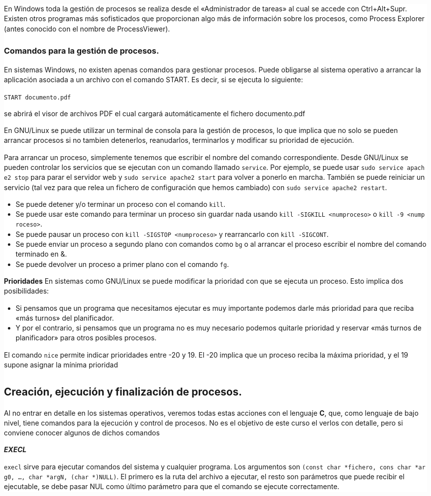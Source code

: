 En Windows toda la gestión de procesos se realiza desde el «Administrador de tareas» al cual se accede con Ctrl+Alt+Supr. Existen otros programas más sofisticados que proporcionan algo más de información sobre los procesos, como Process Explorer (antes conocido con el nombre de ProcessViewer).

### Comandos para la gestión de procesos.

En sistemas Windows, no existen apenas comandos para gestionar procesos. Puede obligarse al sistema operativo a arrancar la aplicación asociada a un archivo con el comando START. Es decir, si se ejecuta lo siguiente:

```
START documento.pdf
```

se abrirá el visor de archivos PDF el cual cargará automáticamente el fichero documento.pdf

En GNU/Linux se puede utilizar un terminal de consola para la gestión de procesos, lo que implica que no solo se pueden arrancar procesos si no tambien detenerlos, reanudarlos, terminarlos y modificar su prioridad de ejecución.

Para arrancar un proceso, simplemente tenemos que escribir el nombre del comando correspondiente. Desde GNU/Linux se pueden controlar los servicios que se ejecutan con un comando llamado `service`. Por ejemplo, se puede usar `sudo service apache2 stop` para parar el servidor web y `sudo service apache2 start` para volver a ponerlo en marcha. También se puede reiniciar un servicio (tal vez para que relea un fichero de configuración que hemos cambiado) con `sudo service apache2 restart`.

- Se puede detener y/o terminar un proceso con el comando `kill`. 
- Se puede usar este comando para terminar un proceso sin guardar nada usando `kill -SIGKILL <numproceso>` o `kill -9 <numproceso>`.
- Se puede pausar un proceso con `kill -SIGSTOP <numproceso>` y rearrancarlo con `kill -SIGCONT`.
- Se puede enviar un proceso a segundo plano con comandos como `bg` o al arrancar el proceso escribir el nombre del comando terminado en &.
- Se puede devolver un proceso a primer plano con el comando `fg`.

**Prioridades**
En sistemas como GNU/Linux se puede modificar la prioridad con que se ejecuta un proceso. Esto implica dos posibilidades:
- Si pensamos que un programa que necesitamos ejecutar es muy importante podemos darle más prioridad para que reciba «más turnos» del planificador.
- Y por el contrario, si pensamos que un programa no es muy necesario podemos quitarle prioridad y reservar «más turnos de planificador» para otros posibles procesos.

El comando `nice` permite indicar prioridades entre -20 y 19. El -20 implica que un proceso reciba la máxima prioridad, y el 19 supone asignar la mínima prioridad

<a name="nueve"></a>
## Creación, ejecución y finalización de procesos. 
Al no entrar en detalle en los sistemas operativos, veremos todas estas acciones con el lenguaje **C**, que, como lenguaje de bajo nivel, tiene comandos para la ejecución y control de procesos. No es el objetivo de este curso el verlos con detalle, pero si conviene conocer algunos de dichos comandos

***EXECL***

`execl` sirve para ejecutar comandos del sistema y cualquier programa. Los argumentos son `(const char *fichero, cons char *arg0, …, char *argN, (char *)NULL)`. El primero es la ruta del archivo a ejecutar, el resto son parámetros que puede recibir el ejecutable, se debe pasar NUL como último parámetro para que el comando se ejecute correctamente.
